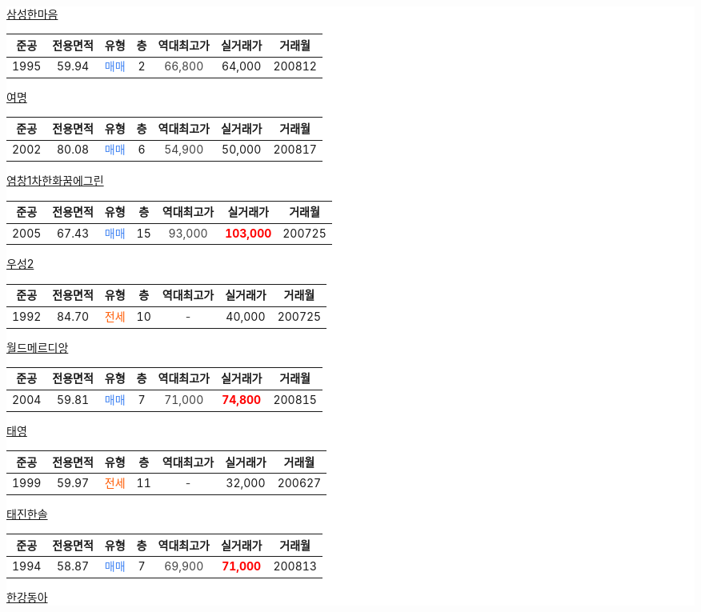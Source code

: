 [삼성한마음](https://search.naver.com/search.naver?query=%EC%84%9C%EC%9A%B8%ED%8A%B9%EB%B3%84%EC%8B%9C+%EA%B0%95%EC%84%9C%EA%B5%AC+%EC%97%BC%EC%B0%BD%EB%8F%99+%EC%82%BC%EC%84%B1%ED%95%9C%EB%A7%88%EC%9D%8C)

|준공|전용면적|유형|층|역대최고가|실거래가|거래월|
|:---:|:---:|:---:|:---:|:---:|:---:|:---:|
|1995|59.94|<span style="color:#4285f3">매매</span>|2|<span style="color:#444444">66,800</span>|64,000|200812|

[여명](https://search.naver.com/search.naver?query=%EC%84%9C%EC%9A%B8%ED%8A%B9%EB%B3%84%EC%8B%9C+%EA%B0%95%EC%84%9C%EA%B5%AC+%EC%97%BC%EC%B0%BD%EB%8F%99+%EC%97%AC%EB%AA%85)

|준공|전용면적|유형|층|역대최고가|실거래가|거래월|
|:---:|:---:|:---:|:---:|:---:|:---:|:---:|
|2002|80.08|<span style="color:#4285f3">매매</span>|6|<span style="color:#444444">54,900</span>|50,000|200817|

[염창1차한화꿈에그린](https://search.naver.com/search.naver?query=%EC%84%9C%EC%9A%B8%ED%8A%B9%EB%B3%84%EC%8B%9C+%EA%B0%95%EC%84%9C%EA%B5%AC+%EC%97%BC%EC%B0%BD%EB%8F%99+%EC%97%BC%EC%B0%BD1%EC%B0%A8%ED%95%9C%ED%99%94%EA%BF%88%EC%97%90%EA%B7%B8%EB%A6%B0)

|준공|전용면적|유형|층|역대최고가|실거래가|거래월|
|:---:|:---:|:---:|:---:|:---:|:---:|:---:|
|2005|67.43|<span style="color:#4285f3">매매</span>|15|<span style="color:#444444">93,000</span>|<b><span style="color:#ff0000">103,000</span></b>|200725|

[우성2](https://search.naver.com/search.naver?query=%EC%84%9C%EC%9A%B8%ED%8A%B9%EB%B3%84%EC%8B%9C+%EA%B0%95%EC%84%9C%EA%B5%AC+%EC%97%BC%EC%B0%BD%EB%8F%99+%EC%9A%B0%EC%84%B12)

|준공|전용면적|유형|층|역대최고가|실거래가|거래월|
|:---:|:---:|:---:|:---:|:---:|:---:|:---:|
|1992|84.70|<span style="color:#ff5a00">전세</span>|10|<span style="color:#444444">-</span>|40,000|200725|

[월드메르디앙](https://search.naver.com/search.naver?query=%EC%84%9C%EC%9A%B8%ED%8A%B9%EB%B3%84%EC%8B%9C+%EA%B0%95%EC%84%9C%EA%B5%AC+%EC%97%BC%EC%B0%BD%EB%8F%99+%EC%9B%94%EB%93%9C%EB%A9%94%EB%A5%B4%EB%94%94%EC%95%99)

|준공|전용면적|유형|층|역대최고가|실거래가|거래월|
|:---:|:---:|:---:|:---:|:---:|:---:|:---:|
|2004|59.81|<span style="color:#4285f3">매매</span>|7|<span style="color:#444444">71,000</span>|<b><span style="color:#ff0000">74,800</span></b>|200815|

[태영](https://search.naver.com/search.naver?query=%EC%84%9C%EC%9A%B8%ED%8A%B9%EB%B3%84%EC%8B%9C+%EA%B0%95%EC%84%9C%EA%B5%AC+%EC%97%BC%EC%B0%BD%EB%8F%99+%ED%83%9C%EC%98%81)

|준공|전용면적|유형|층|역대최고가|실거래가|거래월|
|:---:|:---:|:---:|:---:|:---:|:---:|:---:|
|1999|59.97|<span style="color:#ff5a00">전세</span>|11|<span style="color:#444444">-</span>|32,000|200627|

[태진한솔](https://search.naver.com/search.naver?query=%EC%84%9C%EC%9A%B8%ED%8A%B9%EB%B3%84%EC%8B%9C+%EA%B0%95%EC%84%9C%EA%B5%AC+%EC%97%BC%EC%B0%BD%EB%8F%99+%ED%83%9C%EC%A7%84%ED%95%9C%EC%86%94)

|준공|전용면적|유형|층|역대최고가|실거래가|거래월|
|:---:|:---:|:---:|:---:|:---:|:---:|:---:|
|1994|58.87|<span style="color:#4285f3">매매</span>|7|<span style="color:#444444">69,900</span>|<b><span style="color:#ff0000">71,000</span></b>|200813|

[한강동아](https://search.naver.com/search.naver?query=%EC%84%9C%EC%9A%B8%ED%8A%B9%EB%B3%84%EC%8B%9C+%EA%B0%95%EC%84%9C%EA%B5%AC+%EC%97%BC%EC%B0%BD%EB%8F%99+%ED%95%9C%EA%B0%95%EB%8F%99%EC%95%84)
